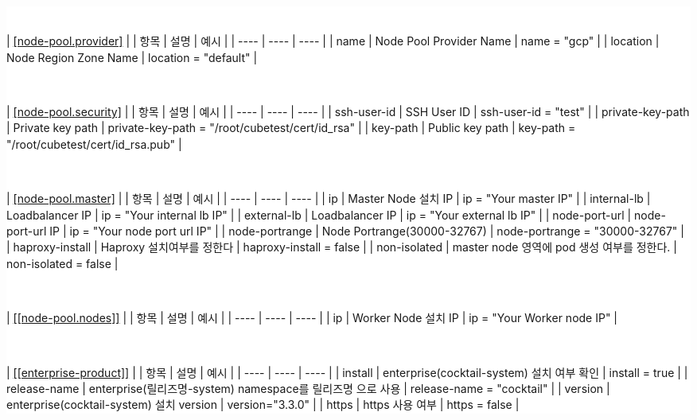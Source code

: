 <br/>

| <U>[node-pool.provider]</U> |
| 항목 | 설명 | 예시 |
| ---- | ---- | ---- |
| name | Node Pool Provider Name | name = "gcp" |
| location | Node Region Zone Name | location = "default" |

<br/>

| <U>[node-pool.security]</U> |
| 항목 | 설명 | 예시 |
| ---- | ---- | ---- |
| ssh-user-id | SSH User ID | ssh-user-id = "test" |
| private-key-path | Private key path | private-key-path = "/root/cubetest/cert/id_rsa" |
| key-path | Public key path | key-path = "/root/cubetest/cert/id_rsa.pub" |

<br/>

| <U>[node-pool.master]</U> |
| 항목 | 설명 | 예시 |
| ---- | ---- | ---- |
| ip | Master Node 설치 IP | ip = "Your master IP" |
| internal-lb | Loadbalancer IP | ip = "Your internal lb IP" |
| external-lb | Loadbalancer IP | ip = "Your external lb IP" |
| node-port-url | node-port-url IP | ip = "Your node port url IP" |
| node-portrange | Node Portrange(30000-32767) | node-portrange = "30000-32767" |
| haproxy-install | Haproxy 설치여부를 정한다 | haproxy-install = false |
| non-isolated | master node 영역에 pod 생성 여부를 정한다. | non-isolated = false |

<br/>

| <U>[[node-pool.nodes]]</U> |
| 항목 | 설명 | 예시 |
| ---- | ---- | ---- |
| ip | Worker Node 설치 IP | ip = "Your Worker node IP" |

<br/>

| <U>[[enterprise-product]]</U> |
| 항목 | 설명 | 예시 |
| ---- | ---- | ---- |
| install | enterprise(cocktail-system) 설치 여부 확인 | install = true |
| release-name | enterprise(릴리즈명-system) namespace를 릴리즈명 으로 사용 | release-name = "cocktail" |
| version | enterprise(cocktail-system) 설치 version | version="3.3.0" |
| https | https 사용 여부 | https = false |
